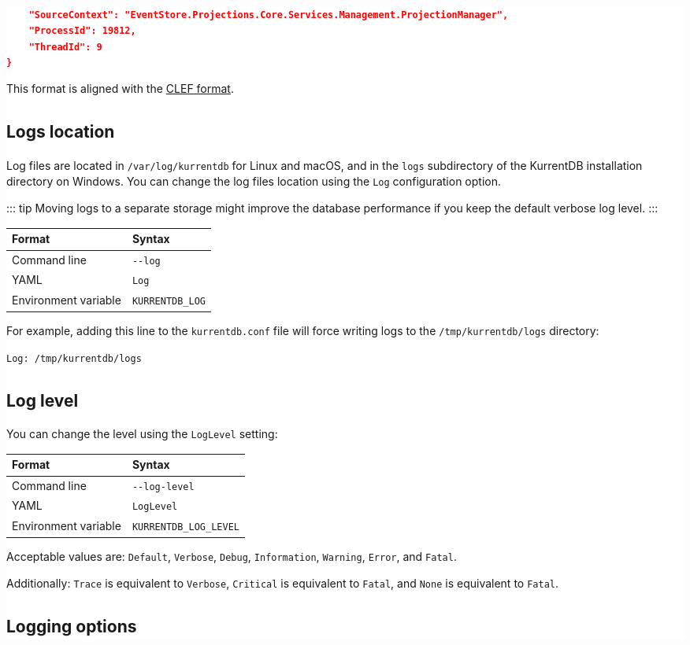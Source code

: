 ```json
	"SourceContext": "EventStore.Projections.Core.Services.Management.ProjectionManager",
	"ProcessId": 19812,
	"ThreadId": 9
}
```

This format is aligned with the [CLEF format](https://clef-json.org/).

## Logs location

Log files are located in `/var/log/kurrentdb` for Linux and macOS, and in the `logs` subdirectory of the
KurrentDB installation directory on Windows. You can change the log files location using the `Log`
configuration option.

::: tip
Moving logs to a separate storage might improve the database performance if you keep the default
verbose log level.
:::

| Format               | Syntax           |
|:---------------------|:-----------------|
| Command line         | `--log`          |
| YAML                 | `Log`            |
| Environment variable | `KURRENTDB_LOG`  |

For example, adding this line to the `kurrentdb.conf` file will force writing logs to
the `/tmp/kurrentdb/logs` directory:

```text:no-line-numbers
Log: /tmp/kurrentdb/logs
```

## Log level

You can change the level using the `LogLevel` setting:

| Format               | Syntax                 |
|:---------------------|:-----------------------|
| Command line         | `--log-level`          |
| YAML                 | `LogLevel`             |
| Environment variable | `KURRENTDB_LOG_LEVEL`  |

Acceptable values are: `Default`, `Verbose`, `Debug`, `Information`, `Warning`, `Error`, and `Fatal`.

Additionally: `Trace` is equivalent to `Verbose`, `Critical` is equivalent to `Fatal`, and `None` is equivalent to `Fatal`.

## Logging options
